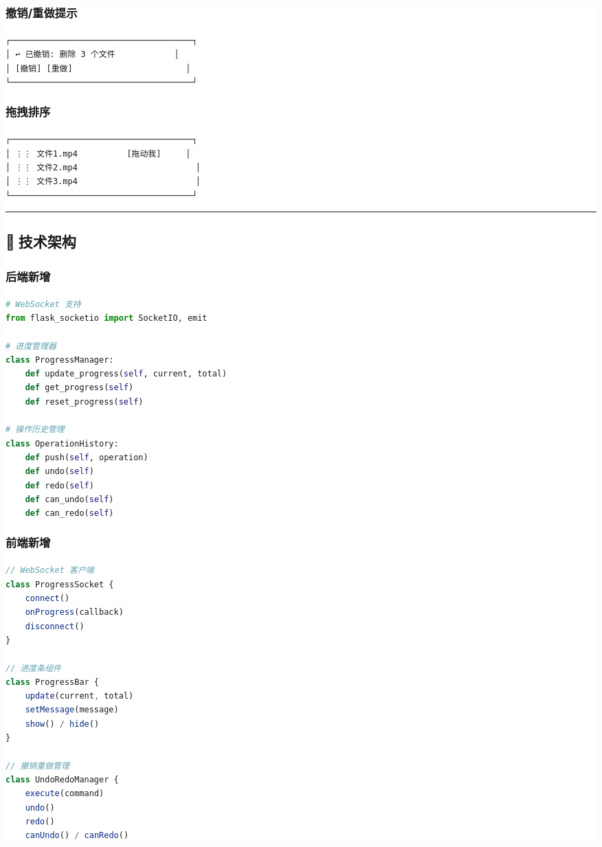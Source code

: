 ### 撤销/重做提示
```
┌─────────────────────────────────────┐
│ ↩️ 已撤销: 删除 3 个文件            │
│ [撤销] [重做]                       │
└─────────────────────────────────────┘
```

### 拖拽排序
```
┌─────────────────────────────────────┐
│ ⋮⋮ 文件1.mp4          [拖动我]     │
│ ⋮⋮ 文件2.mp4                        │
│ ⋮⋮ 文件3.mp4                        │
└─────────────────────────────────────┘
```

---

## 🔧 技术架构

### 后端新增
```python
# WebSocket 支持
from flask_socketio import SocketIO, emit

# 进度管理器
class ProgressManager:
    def update_progress(self, current, total)
    def get_progress(self)
    def reset_progress(self)

# 操作历史管理
class OperationHistory:
    def push(self, operation)
    def undo(self)
    def redo(self)
    def can_undo(self)
    def can_redo(self)
```

### 前端新增
```javascript
// WebSocket 客户端
class ProgressSocket {
    connect()
    onProgress(callback)
    disconnect()
}

// 进度条组件
class ProgressBar {
    update(current, total)
    setMessage(message)
    show() / hide()
}

// 撤销重做管理
class UndoRedoManager {
    execute(command)
    undo()
    redo()
    canUndo() / canRedo()
```